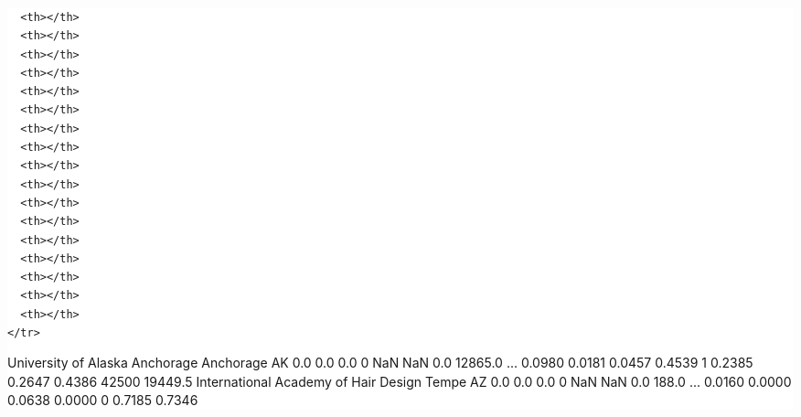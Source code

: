       <th></th>
      <th></th>
      <th></th>
      <th></th>
      <th></th>
      <th></th>
      <th></th>
      <th></th>
      <th></th>
      <th></th>
      <th></th>
      <th></th>
      <th></th>
      <th></th>
      <th></th>
      <th></th>
      <th></th>
    </tr>
  </thead>
  <tbody>
    <tr>
      <th>University of Alaska Anchorage</th>
      <td>Anchorage</td>
      <td>AK</td>
      <td>0.0</td>
      <td>0.0</td>
      <td>0.0</td>
      <td>0</td>
      <td>NaN</td>
      <td>NaN</td>
      <td>0.0</td>
      <td>12865.0</td>
      <td>...</td>
      <td>0.0980</td>
      <td>0.0181</td>
      <td>0.0457</td>
      <td>0.4539</td>
      <td>1</td>
      <td>0.2385</td>
      <td>0.2647</td>
      <td>0.4386</td>
      <td>42500</td>
      <td>19449.5</td>
    </tr>
    <tr>
      <th>International Academy of Hair Design</th>
      <td>Tempe</td>
      <td>AZ</td>
      <td>0.0</td>
      <td>0.0</td>
      <td>0.0</td>
      <td>0</td>
      <td>NaN</td>
      <td>NaN</td>
      <td>0.0</td>
      <td>188.0</td>
      <td>...</td>
      <td>0.0160</td>
      <td>0.0000</td>
      <td>0.0638</td>
      <td>0.0000</td>
      <td>0</td>
      <td>0.7185</td>
      <td>0.7346</td>